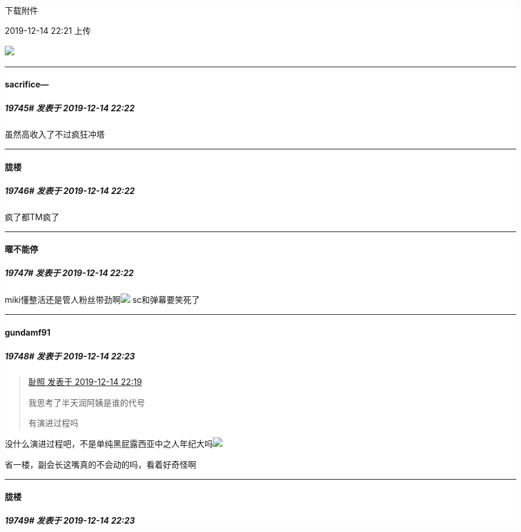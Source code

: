
下载附件


2019-12-14 22:21 上传


<img src="https://img.saraba1st.com/forum/201912/14/222125wwckdwbkda4frfif.png" referrerpolicy="no-referrer">


*****

####  sacrifice—  
##### 19745#       发表于 2019-12-14 22:22


虽然高收入了不过疯狂冲塔


*****

####  胧楼  
##### 19746#       发表于 2019-12-14 22:22


疯了都TM疯了


*****

####  曜不能停  
##### 19747#       发表于 2019-12-14 22:22


miki懂整活还是管人粉丝带劲啊<img src="https://static.saraba1st.com/image/smiley/face2017/066.png" referrerpolicy="no-referrer"> sc和弹幕要笑死了


*****

####  gundamf91  
##### 19748#       发表于 2019-12-14 22:23


<blockquote><a href="httphttps://bbs.saraba1st.com/2b/forum.php?mod=redirect&amp;goto=findpost&amp;pid=45863371&amp;ptid=1857164" target="_blank">耻照 发表于 2019-12-14 22:19</a>

我思考了半天润阿姨是谁的代号

有演进过程吗</blockquote>
没什么演进过程吧，不是单纯黑屁露西亚中之人年纪大吗<img src="https://static.saraba1st.com/image/smiley/face2017/067.png" referrerpolicy="no-referrer">


省一楼，副会长这嘴真的不会动的吗，看着好奇怪啊


*****

####  胧楼  
##### 19749#       发表于 2019-12-14 22:23
